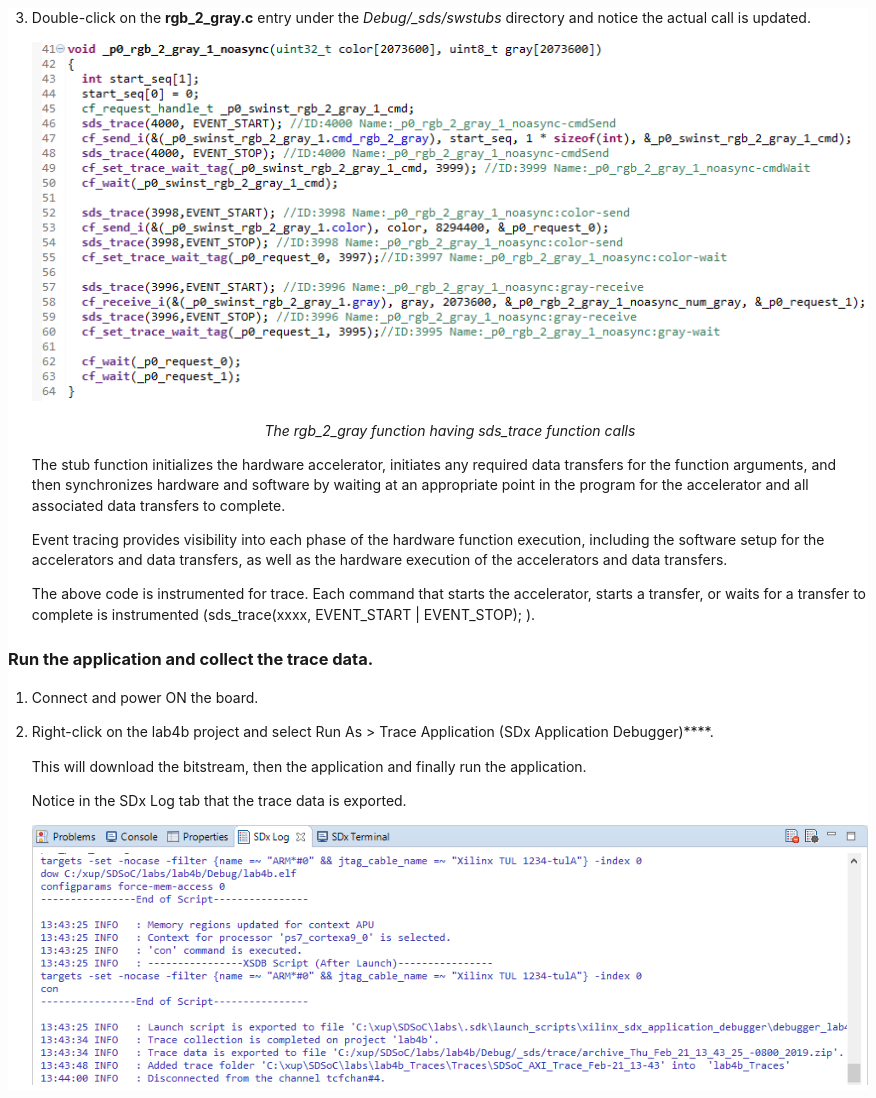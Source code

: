 3. Double-click on the **rgb\_2\_gray.c** entry under the _Debug/\_sds/swstubs_ directory and notice the actual call is updated.

    <p align="center">
    <img src ="./images/lab4/Fig14.png" />
    </p>
    <p align = "center">
    <i>The rgb_2_gray function having sds_trace function calls</i>
    </p>

	The stub function initializes the hardware accelerator, initiates any required data transfers for the function arguments, and then synchronizes hardware and software by waiting at an appropriate point in the program for the accelerator and all associated data transfers to complete.

	Event tracing provides visibility into each phase of the hardware function execution, including the software setup for the accelerators and data transfers, as well as the hardware execution of the accelerators and data transfers.

	The above code is instrumented for trace. Each command that starts the accelerator, starts a transfer, or waits for a transfer to complete is instrumented (sds_trace(xxxx, EVENT_START | EVENT_STOP); ).

### Run the application and collect the trace data.
1. Connect and power ON the board.
2. Right-click on the lab4b project and select Run As &gt; Trace Application (SDx Application Debugger)****.

	This will download the bitstream, then the application and finally run the application.

	Notice in the SDx Log tab that the trace data is exported.

    <p align="center">
    <img src ="./images/lab4/Fig15.png" />
    </p>